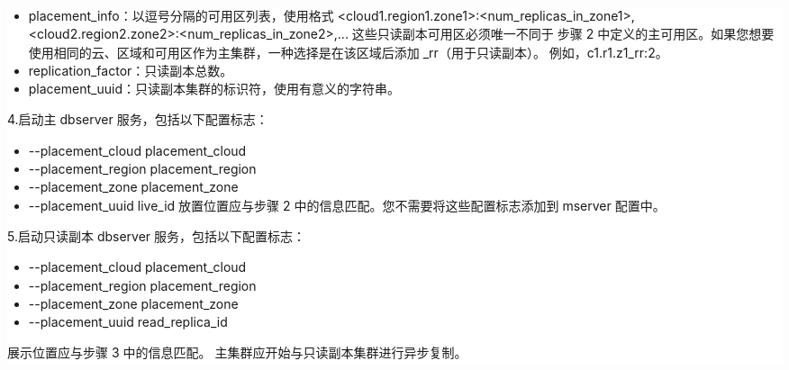 * placement_info：以逗号分隔的可用区列表，使用格式 <cloud1.region1.zone1>:<num_replicas_in_zone1>,<cloud2.region2.zone2>:<num_replicas_in_zone2>,... 这些只读副本可用区必须唯一不同于 步骤 2 中定义的主可用区。如果您想要使用相同的云、区域和可用区作为主集群，一种选择是在该区域后添加 _rr（用于只读副本）。 例如，c1.r1.z1_rr:2。
* replication_factor：只读副本总数。
* placement_uuid：只读副本集群的标识符，使用有意义的字符串。

4.启动主 dbserver 服务，包括以下配置标志：

* --placement_cloud placement_cloud
* --placement_region placement_region
* --placement_zone placement_zone
* --placement_uuid live_id
  放置位置应与步骤 2 中的信息匹配。您不需要将这些配置标志添加到 mserver 配置中。

5.启动只读副本 dbserver 服务，包括以下配置标志：

* --placement_cloud placement_cloud
* --placement_region placement_region
* --placement_zone placement_zone
* --placement_uuid read_replica_id

展示位置应与步骤 3 中的信息匹配。
主集群应开始与只读副本集群进行异步复制。
